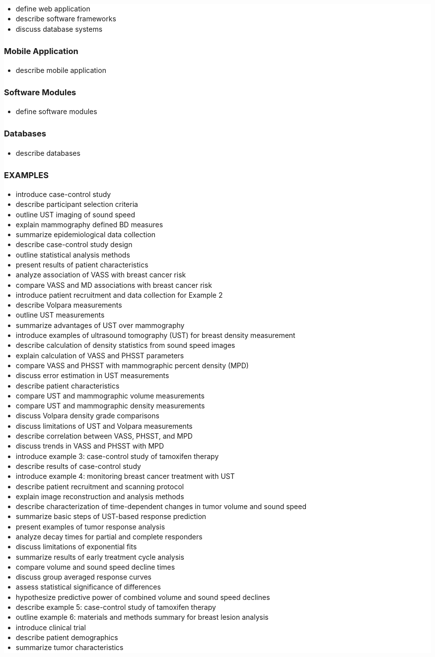 - define web application
- describe software frameworks
- discuss database systems

### Mobile Application

- describe mobile application

### Software Modules

- define software modules

### Databases

- describe databases

### EXAMPLES

- introduce case-control study
- describe participant selection criteria
- outline UST imaging of sound speed
- explain mammography defined BD measures
- summarize epidemiological data collection
- describe case-control study design
- outline statistical analysis methods
- present results of patient characteristics
- analyze association of VASS with breast cancer risk
- compare VASS and MD associations with breast cancer risk
- introduce patient recruitment and data collection for Example 2
- describe Volpara measurements
- outline UST measurements
- summarize advantages of UST over mammography
- introduce examples of ultrasound tomography (UST) for breast density measurement
- describe calculation of density statistics from sound speed images
- explain calculation of VASS and PHSST parameters
- compare VASS and PHSST with mammographic percent density (MPD)
- discuss error estimation in UST measurements
- describe patient characteristics
- compare UST and mammographic volume measurements
- compare UST and mammographic density measurements
- discuss Volpara density grade comparisons
- discuss limitations of UST and Volpara measurements
- describe correlation between VASS, PHSST, and MPD
- discuss trends in VASS and PHSST with MPD
- introduce example 3: case-control study of tamoxifen therapy
- describe results of case-control study
- introduce example 4: monitoring breast cancer treatment with UST
- describe patient recruitment and scanning protocol
- explain image reconstruction and analysis methods
- describe characterization of time-dependent changes in tumor volume and sound speed
- summarize basic steps of UST-based response prediction
- present examples of tumor response analysis
- analyze decay times for partial and complete responders
- discuss limitations of exponential fits
- summarize results of early treatment cycle analysis
- compare volume and sound speed decline times
- discuss group averaged response curves
- assess statistical significance of differences
- hypothesize predictive power of combined volume and sound speed declines
- describe example 5: case-control study of tamoxifen therapy
- outline example 6: materials and methods summary for breast lesion analysis
- introduce clinical trial
- describe patient demographics
- summarize tumor characteristics